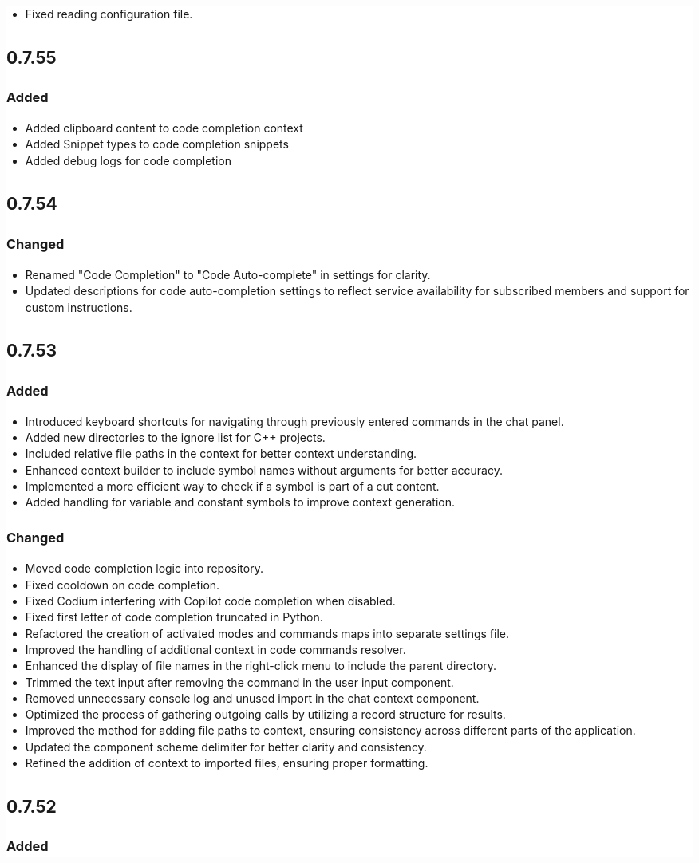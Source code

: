 - Fixed reading configuration file.

## 0.7.55

### Added

- Added clipboard content to code completion context
- Added Snippet types to code completion snippets
- Added debug logs for code completion

## 0.7.54

### Changed

- Renamed "Code Completion" to "Code Auto-complete" in settings for clarity.
- Updated descriptions for code auto-completion settings to reflect service availability for subscribed members and support for custom instructions.

## 0.7.53

### Added

- Introduced keyboard shortcuts for navigating through previously entered commands in the chat panel.
- Added new directories to the ignore list for C++ projects.
- Included relative file paths in the context for better context understanding.
- Enhanced context builder to include symbol names without arguments for better accuracy.
- Implemented a more efficient way to check if a symbol is part of a cut content.
- Added handling for variable and constant symbols to improve context generation.

### Changed

- Moved code completion logic into repository.
- Fixed cooldown on code completion.
- Fixed Codium interfering with Copilot code completion when disabled.
- Fixed first letter of code completion truncated in Python.
- Refactored the creation of activated modes and commands maps into separate settings file.
- Improved the handling of additional context in code commands resolver.
- Enhanced the display of file names in the right-click menu to include the parent directory.
- Trimmed the text input after removing the command in the user input component.
- Removed unnecessary console log and unused import in the chat context component.
- Optimized the process of gathering outgoing calls by utilizing a record structure for results.
- Improved the method for adding file paths to context, ensuring consistency across different parts of the application.
- Updated the component scheme delimiter for better clarity and consistency.
- Refined the addition of context to imported files, ensuring proper formatting.

## 0.7.52

### Added
